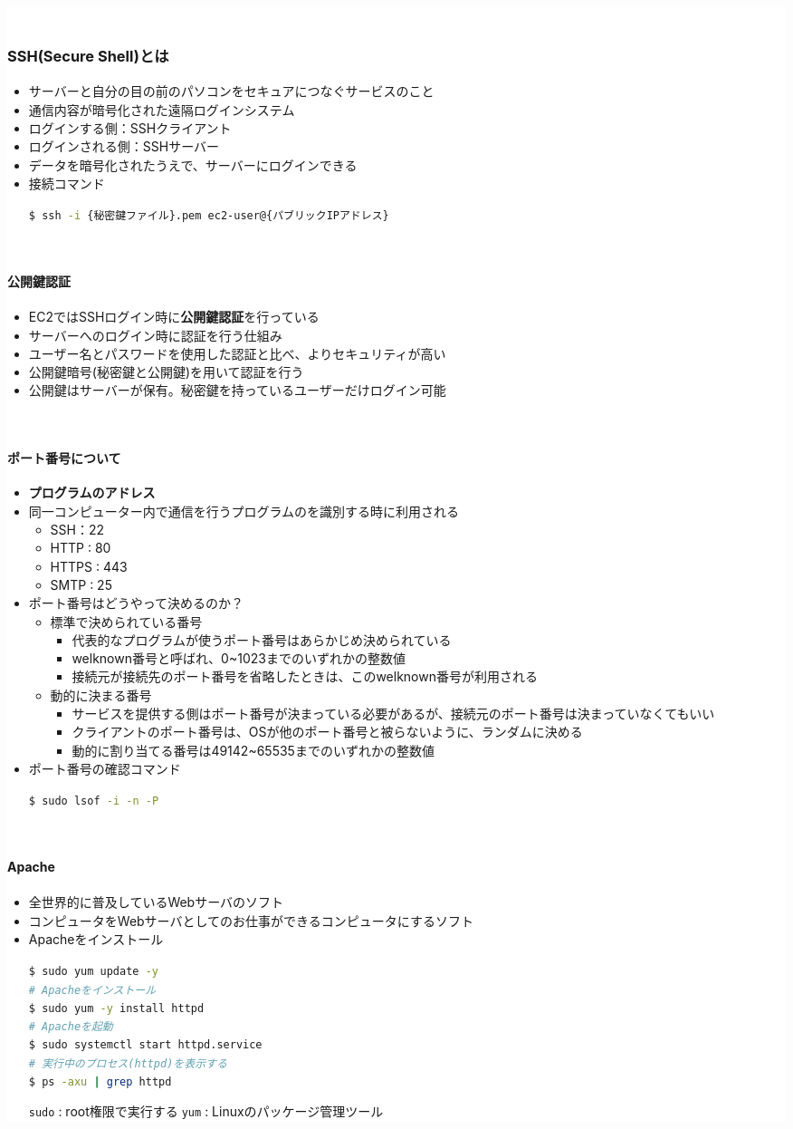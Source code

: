 <br>

### SSH(Secure Shell)とは
- サーバーと自分の目の前のパソコンをセキュアにつなぐサービスのこと
- 通信内容が暗号化された遠隔ログインシステム
- ログインする側：SSHクライアント
- ログインされる側：SSHサーバー
- データを暗号化されたうえで、サーバーにログインできる
- 接続コマンド
  ```sh
  $ ssh -i {秘密鍵ファイル}.pem ec2-user@{パブリックIPアドレス}
  ```
<br>

#### 公開鍵認証
- EC2ではSSHログイン時に**公開鍵認証**を行っている
- サーバーへのログイン時に認証を行う仕組み
- ユーザー名とパスワードを使用した認証と比べ、よりセキュリティが高い
- 公開鍵暗号(秘密鍵と公開鍵)を用いて認証を行う
- 公開鍵はサーバーが保有。秘密鍵を持っているユーザーだけログイン可能
<br>

#### ポート番号について
- **プログラムのアドレス**
- 同一コンピューター内で通信を行うプログラムのを識別する時に利用される
  - SSH：22
  - HTTP : 80
  - HTTPS : 443
  - SMTP : 25
- ポート番号はどうやって決めるのか？
  - 標準で決められている番号
    - 代表的なプログラムが使うポート番号はあらかじめ決められている
    - welknown番号と呼ばれ、0~1023までのいずれかの整数値
    - 接続元が接続先のポート番号を省略したときは、このwelknown番号が利用される
  - 動的に決まる番号
    - サービスを提供する側はポート番号が決まっている必要があるが、接続元のポート番号は決まっていなくてもいい
    - クライアントのポート番号は、OSが他のポート番号と被らないように、ランダムに決める
    - 動的に割り当てる番号は49142~65535までのいずれかの整数値
- ポート番号の確認コマンド
  ```sh
  $ sudo lsof -i -n -P
  ```
<br>

#### Apache
- 全世界的に普及しているWebサーバのソフト
- コンピュータをWebサーバとしてのお仕事ができるコンピュータにするソフト
- Apacheをインストール
    ```sh
    $ sudo yum update -y
    # Apacheをインストール
    $ sudo yum -y install httpd
    # Apacheを起動
    $ sudo systemctl start httpd.service
    # 実行中のプロセス(httpd)を表示する
    $ ps -axu | grep httpd
    ```
    `sudo` : root権限で実行する
    `yum` : Linuxのパッケージ管理ツール